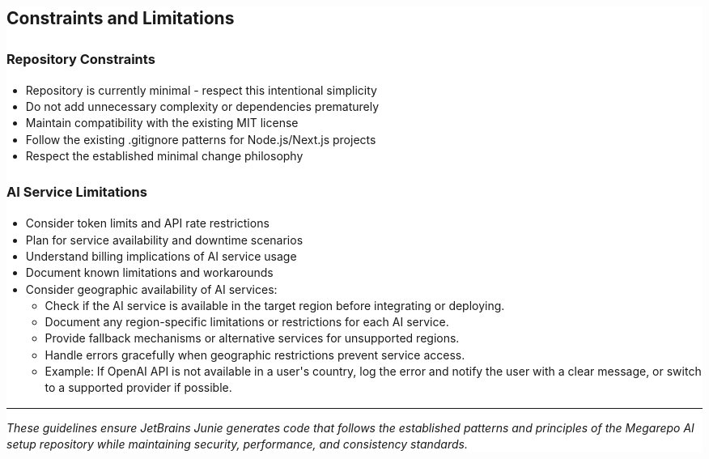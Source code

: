 ## Constraints and Limitations

### Repository Constraints
- Repository is currently minimal - respect this intentional simplicity
- Do not add unnecessary complexity or dependencies prematurely
- Maintain compatibility with the existing MIT license
- Follow the existing .gitignore patterns for Node.js/Next.js projects
- Respect the established minimal change philosophy

### AI Service Limitations
- Consider token limits and API rate restrictions
- Plan for service availability and downtime scenarios  
- Understand billing implications of AI service usage
- Document known limitations and workarounds
- Consider geographic availability of AI services:
  - Check if the AI service is available in the target region before integrating or deploying.
  - Document any region-specific limitations or restrictions for each AI service.
  - Provide fallback mechanisms or alternative services for unsupported regions.
  - Handle errors gracefully when geographic restrictions prevent service access.
  - Example: If OpenAI API is not available in a user's country, log the error and notify the user with a clear message, or switch to a supported provider if possible.

---

*These guidelines ensure JetBrains Junie generates code that follows the established patterns and principles of the Megarepo AI setup repository while maintaining security, performance, and consistency standards.*